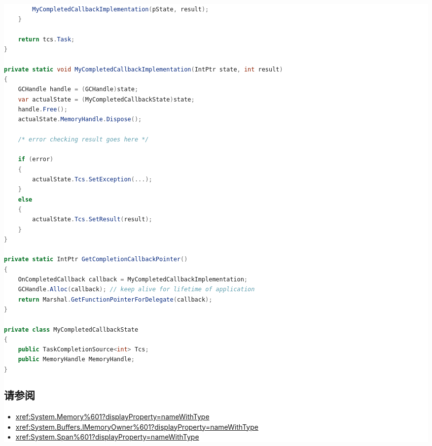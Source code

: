 ```csharp
        MyCompletedCallbackImplementation(pState, result);
    }

    return tcs.Task;
}

private static void MyCompletedCallbackImplementation(IntPtr state, int result)
{
    GCHandle handle = (GCHandle)state;
    var actualState = (MyCompletedCallbackState)state;
    handle.Free();
    actualState.MemoryHandle.Dispose();

    /* error checking result goes here */

    if (error)
    {
        actualState.Tcs.SetException(...);
    }
    else
    {
        actualState.Tcs.SetResult(result);
    }
}

private static IntPtr GetCompletionCallbackPointer()
{
    OnCompletedCallback callback = MyCompletedCallbackImplementation;
    GCHandle.Alloc(callback); // keep alive for lifetime of application
    return Marshal.GetFunctionPointerForDelegate(callback);
}

private class MyCompletedCallbackState
{
    public TaskCompletionSource<int> Tcs;
    public MemoryHandle MemoryHandle;
}
```

## <a name="see-also"></a>请参阅

- <xref:System.Memory%601?displayProperty=nameWithType>
- <xref:System.Buffers.IMemoryOwner%601?displayProperty=nameWithType>
- <xref:System.Span%601?displayProperty=nameWithType>
